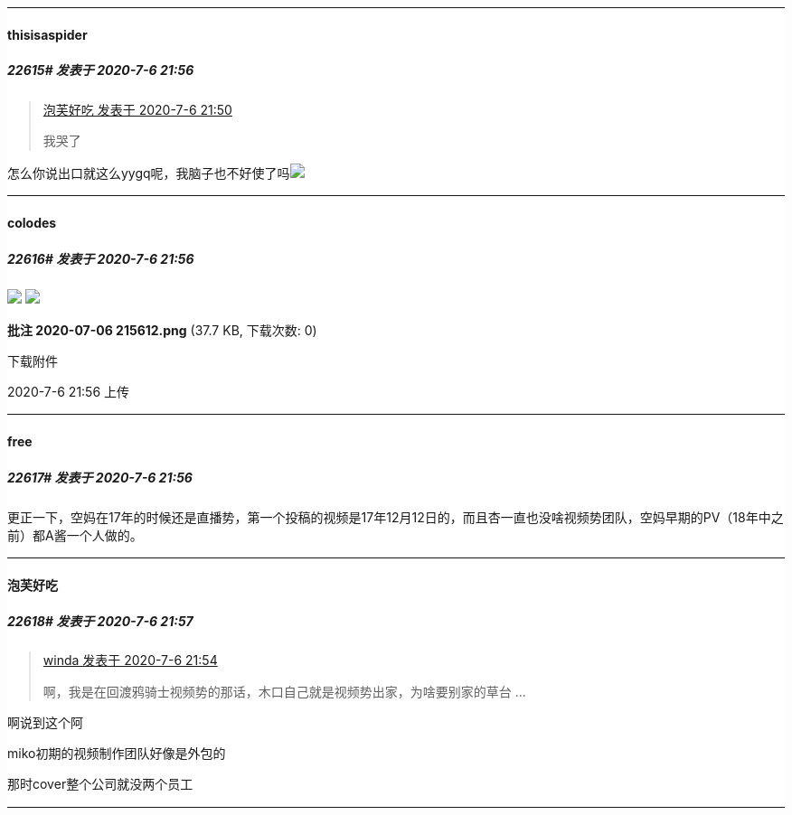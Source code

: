 
-----

####  thisisaspider  
##### 22615#       发表于 2020-7-6 21:56


<blockquote><a href="httphttps://bbs.saraba1st.com/2b/forum.php?mod=redirect&amp;goto=findpost&amp;pid=48095878&amp;ptid=1941579" target="_blank">泡芙好吃 发表于 2020-7-6 21:50</a>

我哭了</blockquote>
怎么你说出口就这么yygq呢，我脑子也不好使了吗<img src="https://static.saraba1st.com/image/smiley/face2017/068.png" referrerpolicy="no-referrer">


-----

####  colodes  
##### 22616#       发表于 2020-7-6 21:56


<img src="https://static.saraba1st.com/image/smiley/face2017/067.png" referrerpolicy="no-referrer">

<img src="https://img.saraba1st.com/forum/202007/06/215626gic9im0611qk1x7c.png" referrerpolicy="no-referrer">


<strong>批注 2020-07-06 215612.png</strong> (37.7 KB, 下载次数: 0)

下载附件

2020-7-6 21:56 上传


-----

####  free  
##### 22617#       发表于 2020-7-6 21:56


更正一下，空妈在17年的时候还是直播势，第一个投稿的视频是17年12月12日的，而且杏一直也没啥视频势团队，空妈早期的PV（18年中之前）都A酱一个人做的。


-----

####  泡芙好吃  
##### 22618#       发表于 2020-7-6 21:57


<blockquote><a href="httphttps://bbs.saraba1st.com/2b/forum.php?mod=redirect&amp;goto=findpost&amp;pid=48095927&amp;ptid=1941579" target="_blank">winda 发表于 2020-7-6 21:54</a>

啊，我是在回渡鸦骑士视频势的那话，木口自己就是视频势出家，为啥要别家的草台 ...</blockquote>
啊说到这个阿

miko初期的视频制作团队好像是外包的

那时cover整个公司就没两个员工 


-----
